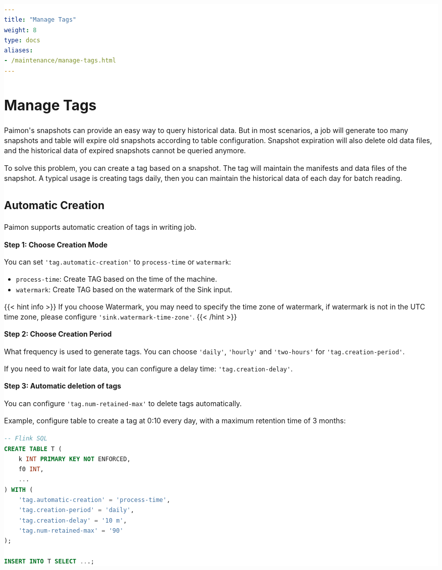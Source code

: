 ```yaml
---
title: "Manage Tags"
weight: 8
type: docs
aliases:
- /maintenance/manage-tags.html
---
```



# Manage Tags

Paimon's snapshots can provide an easy way to query historical data. But in most scenarios, a job will generate too many
snapshots and table will expire old snapshots according to table configuration. Snapshot expiration will also delete old
data files, and the historical data of expired snapshots cannot be queried anymore.

To solve this problem, you can create a tag based on a snapshot. The tag will maintain the manifests and data files of the
snapshot. A typical usage is creating tags daily, then you can maintain the historical data of each day for batch reading.

## Automatic Creation

Paimon supports automatic creation of tags in writing job.

**Step 1: Choose Creation Mode**

You can set `'tag.automatic-creation'` to `process-time` or `watermark`:
- `process-time`: Create TAG based on the time of the machine.
- `watermark`: Create TAG based on the watermark of the Sink input.

{{< hint info >}}
If you choose Watermark, you may need to specify the time zone of watermark, if watermark is not in the
UTC time zone, please configure `'sink.watermark-time-zone'`.
{{< /hint >}}

**Step 2: Choose Creation Period**

What frequency is used to generate tags. You can choose `'daily'`, `'hourly'` and `'two-hours'` for `'tag.creation-period'`.

If you need to wait for late data, you can configure a delay time: `'tag.creation-delay'`.

**Step 3: Automatic deletion of tags**

You can configure `'tag.num-retained-max'` to delete tags automatically.

Example, configure table to create a tag at 0:10 every day, with a maximum retention time of 3 months:

```sql
-- Flink SQL
CREATE TABLE T (
    k INT PRIMARY KEY NOT ENFORCED,
    f0 INT,
    ...
) WITH (
    'tag.automatic-creation' = 'process-time',
    'tag.creation-period' = 'daily',
    'tag.creation-delay' = '10 m',
    'tag.num-retained-max' = '90'
);

INSERT INTO T SELECT ...;
```